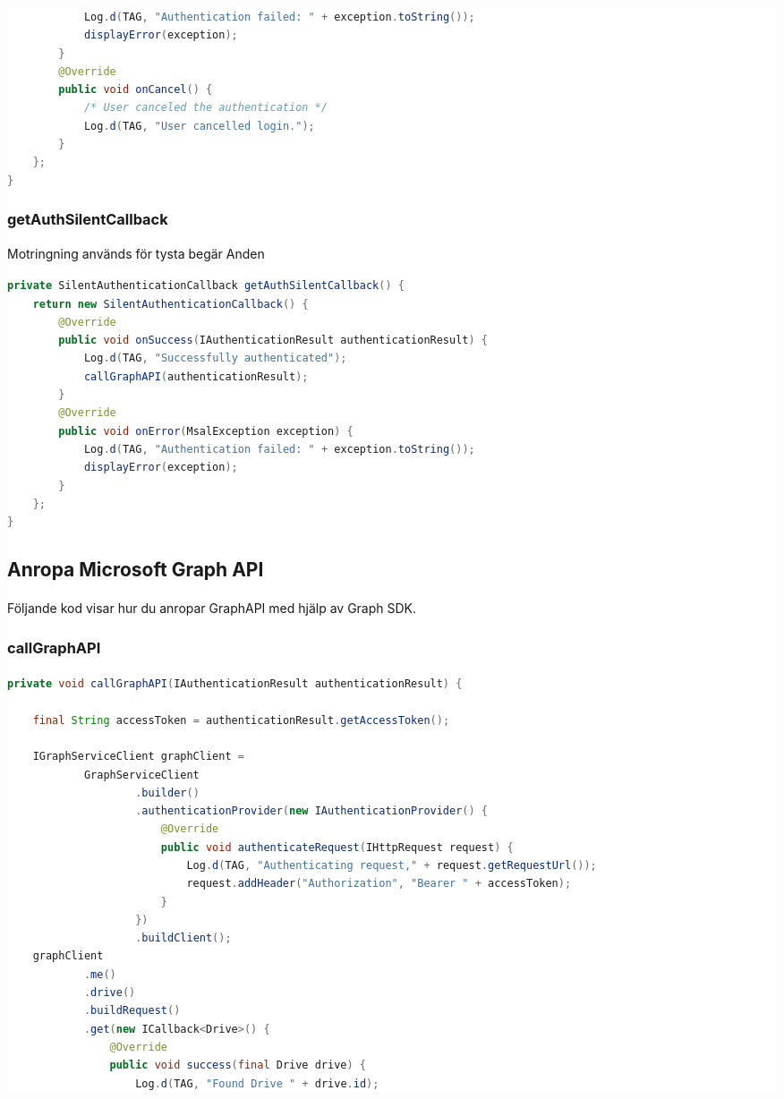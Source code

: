 ```java
            Log.d(TAG, "Authentication failed: " + exception.toString());
            displayError(exception);
        }
        @Override
        public void onCancel() {
            /* User canceled the authentication */
            Log.d(TAG, "User cancelled login.");
        }
    };
}
```

### <a name="getauthsilentcallback"></a>getAuthSilentCallback
Motringning används för tysta begär Anden
```java
private SilentAuthenticationCallback getAuthSilentCallback() {
    return new SilentAuthenticationCallback() {
        @Override
        public void onSuccess(IAuthenticationResult authenticationResult) {
            Log.d(TAG, "Successfully authenticated");
            callGraphAPI(authenticationResult);
        }
        @Override
        public void onError(MsalException exception) {
            Log.d(TAG, "Authentication failed: " + exception.toString());
            displayError(exception);
        }
    };
}
```

## <a name="call-microsoft-graph-api"></a>Anropa Microsoft Graph API

Följande kod visar hur du anropar GraphAPI med hjälp av Graph SDK.

### <a name="callgraphapi"></a>callGraphAPI

```java
private void callGraphAPI(IAuthenticationResult authenticationResult) {

    final String accessToken = authenticationResult.getAccessToken();

    IGraphServiceClient graphClient =
            GraphServiceClient
                    .builder()
                    .authenticationProvider(new IAuthenticationProvider() {
                        @Override
                        public void authenticateRequest(IHttpRequest request) {
                            Log.d(TAG, "Authenticating request," + request.getRequestUrl());
                            request.addHeader("Authorization", "Bearer " + accessToken);
                        }
                    })
                    .buildClient();
    graphClient
            .me()
            .drive()
            .buildRequest()
            .get(new ICallback<Drive>() {
                @Override
                public void success(final Drive drive) {
                    Log.d(TAG, "Found Drive " + drive.id);
```
